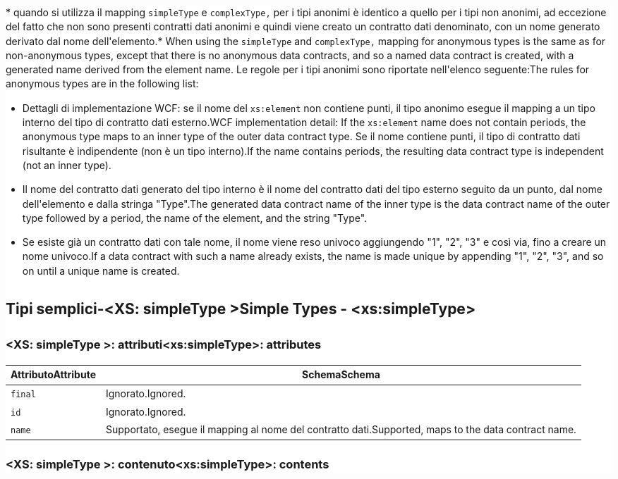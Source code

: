 <span data-ttu-id="67ad2-294">\* quando si utilizza il mapping `simpleType` e `complexType,` per i tipi anonimi è identico a quello per i tipi non anonimi, ad eccezione del fatto che non sono presenti contratti dati anonimi e quindi viene creato un contratto dati denominato, con un nome generato derivato dal nome dell'elemento.</span><span class="sxs-lookup"><span data-stu-id="67ad2-294">\* When using the `simpleType` and `complexType,` mapping for anonymous types is the same as for non-anonymous types, except that there is no anonymous data contracts, and so a named data contract is created, with a generated name derived from the element name.</span></span> <span data-ttu-id="67ad2-295">Le regole per i tipi anonimi sono riportate nell'elenco seguente:</span><span class="sxs-lookup"><span data-stu-id="67ad2-295">The rules for anonymous types are in the following list:</span></span>

- <span data-ttu-id="67ad2-296">Dettagli di implementazione WCF: se il nome del `xs:element` non contiene punti, il tipo anonimo esegue il mapping a un tipo interno del tipo di contratto dati esterno.</span><span class="sxs-lookup"><span data-stu-id="67ad2-296">WCF implementation detail: If the `xs:element` name does not contain periods, the anonymous type maps to an inner type of the outer data contract type.</span></span> <span data-ttu-id="67ad2-297">Se il nome contiene punti, il tipo di contratto dati risultante è indipendente (non è un tipo interno).</span><span class="sxs-lookup"><span data-stu-id="67ad2-297">If the name contains periods, the resulting data contract type is independent (not an inner type).</span></span>

- <span data-ttu-id="67ad2-298">Il nome del contratto dati generato del tipo interno è il nome del contratto dati del tipo esterno seguito da un punto, dal nome dell'elemento e dalla stringa "Type".</span><span class="sxs-lookup"><span data-stu-id="67ad2-298">The generated data contract name of the inner type is the data contract name of the outer type followed by a period, the name of the element, and the string "Type".</span></span>

- <span data-ttu-id="67ad2-299">Se esiste già un contratto dati con tale nome, il nome viene reso univoco aggiungendo "1", "2", "3" e così via, fino a creare un nome univoco.</span><span class="sxs-lookup"><span data-stu-id="67ad2-299">If a data contract with such a name already exists, the name is made unique by appending "1", "2", "3", and so on until a unique name is created.</span></span>

## <a name="simple-types---xssimpletype"></a><span data-ttu-id="67ad2-300">Tipi semplici-\<XS: simpleType ></span><span class="sxs-lookup"><span data-stu-id="67ad2-300">Simple Types - \<xs:simpleType></span></span>

### <a name="xssimpletype-attributes"></a><span data-ttu-id="67ad2-301">\<XS: simpleType >: attributi</span><span class="sxs-lookup"><span data-stu-id="67ad2-301">\<xs:simpleType>: attributes</span></span>

|<span data-ttu-id="67ad2-302">Attributo</span><span class="sxs-lookup"><span data-stu-id="67ad2-302">Attribute</span></span>|<span data-ttu-id="67ad2-303">Schema</span><span class="sxs-lookup"><span data-stu-id="67ad2-303">Schema</span></span>|
|---------------|------------|
|`final`|<span data-ttu-id="67ad2-304">Ignorato.</span><span class="sxs-lookup"><span data-stu-id="67ad2-304">Ignored.</span></span>|
|`id`|<span data-ttu-id="67ad2-305">Ignorato.</span><span class="sxs-lookup"><span data-stu-id="67ad2-305">Ignored.</span></span>|
|`name`|<span data-ttu-id="67ad2-306">Supportato, esegue il mapping al nome del contratto dati.</span><span class="sxs-lookup"><span data-stu-id="67ad2-306">Supported, maps to the data contract name.</span></span>|

### <a name="xssimpletype-contents"></a><span data-ttu-id="67ad2-307">\<XS: simpleType >: contenuto</span><span class="sxs-lookup"><span data-stu-id="67ad2-307">\<xs:simpleType>: contents</span></span>
